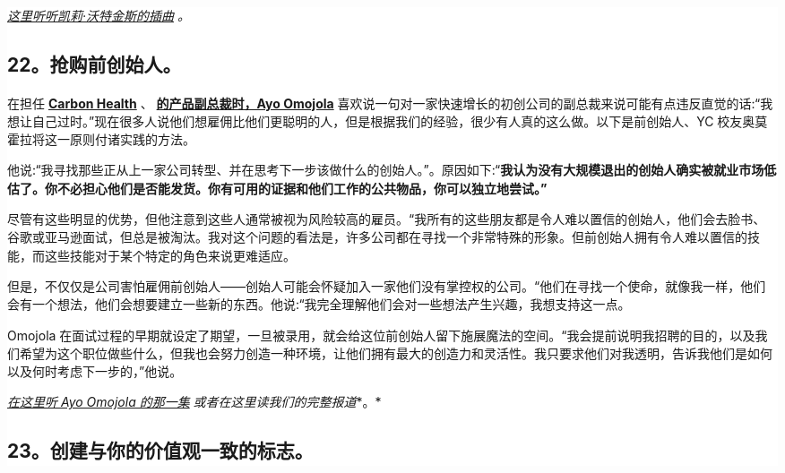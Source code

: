 *[这里听听凯莉·沃特金斯的插曲](https://review.firstround.com/podcast/episode-23 "null")* *。*

## **22。抢购前创始人。**

在担任 **[Carbon Health](https://carbonhealth.com/ "null")** 、 **[的产品副总裁时，Ayo Omojola](https://www.linkedin.com/in/omojola/ "null")** 喜欢说一句对一家快速增长的初创公司的副总裁来说可能有点违反直觉的话:“我想让自己过时。”现在很多人说他们想雇佣比他们更聪明的人，但是根据我们的经验，很少有人真的这么做。以下是前创始人、YC 校友奥莫霍拉将这一原则付诸实践的方法。

他说:“我寻找那些正从上一家公司转型、并在思考下一步该做什么的创始人。”。原因如下:“**我认为没有大规模退出的创始人确实被就业市场低估了。你不必担心他们是否能发货。你有可用的证据和他们工作的公共物品，你可以独立地尝试。”**

尽管有这些明显的优势，但他注意到这些人通常被视为风险较高的雇员。“我所有的这些朋友都是令人难以置信的创始人，他们会去脸书、谷歌或亚马逊面试，但总是被淘汰。我对这个问题的看法是，许多公司都在寻找一个非常特殊的形象。但前创始人拥有令人难以置信的技能，而这些技能对于某个特定的角色来说更难适应。

但是，不仅仅是公司害怕雇佣前创始人——创始人可能会怀疑加入一家他们没有掌控权的公司。“他们在寻找一个使命，就像我一样，他们会有一个想法，他们会想要建立一些新的东西。他说:“我完全理解他们会对一些想法产生兴趣，我想支持这一点。

Omojola 在面试过程的早期就设定了期望，一旦被录用，就会给这位前创始人留下施展魔法的空间。“我会提前说明我招聘的目的，以及我们希望为这个职位做些什么，但我也会努力创造一种环境，让他们拥有最大的创造力和灵活性。我只要求他们对我透明，告诉我他们是如何以及何时考虑下一步的，”他说。

*[在这里听 Ayo Omojola 的那一集](https://review.firstround.com/podcast/episode-2 "null")* *或者在这里读我们的完整报道**。*

## **23。创建与你的价值观一致的标志。**
